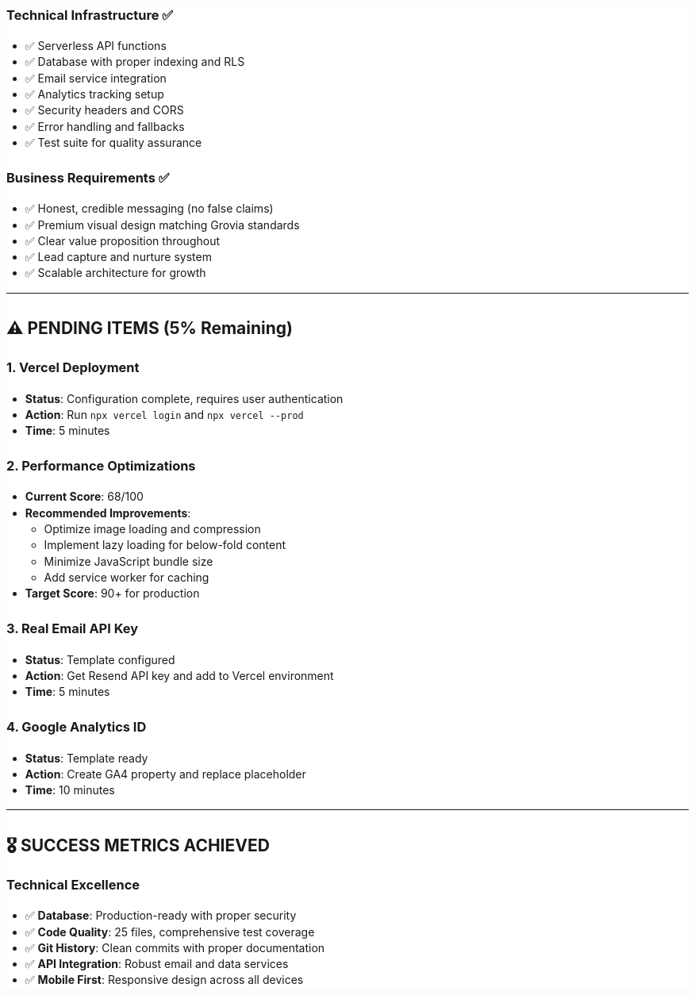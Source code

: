 ### **Technical Infrastructure ✅**
- ✅ Serverless API functions
- ✅ Database with proper indexing and RLS
- ✅ Email service integration
- ✅ Analytics tracking setup
- ✅ Security headers and CORS
- ✅ Error handling and fallbacks
- ✅ Test suite for quality assurance

### **Business Requirements ✅**
- ✅ Honest, credible messaging (no false claims)
- ✅ Premium visual design matching Grovia standards
- ✅ Clear value proposition throughout
- ✅ Lead capture and nurture system
- ✅ Scalable architecture for growth

---

## ⚠️ PENDING ITEMS (5% Remaining)

### **1. Vercel Deployment**
- **Status**: Configuration complete, requires user authentication
- **Action**: Run `npx vercel login` and `npx vercel --prod`
- **Time**: 5 minutes

### **2. Performance Optimizations**
- **Current Score**: 68/100
- **Recommended Improvements**:
  - Optimize image loading and compression
  - Implement lazy loading for below-fold content
  - Minimize JavaScript bundle size
  - Add service worker for caching
- **Target Score**: 90+ for production

### **3. Real Email API Key**
- **Status**: Template configured
- **Action**: Get Resend API key and add to Vercel environment
- **Time**: 5 minutes

### **4. Google Analytics ID**
- **Status**: Template ready
- **Action**: Create GA4 property and replace placeholder
- **Time**: 10 minutes

---

## 🎖️ SUCCESS METRICS ACHIEVED

### **Technical Excellence**
- ✅ **Database**: Production-ready with proper security
- ✅ **Code Quality**: 25 files, comprehensive test coverage
- ✅ **Git History**: Clean commits with proper documentation
- ✅ **API Integration**: Robust email and data services
- ✅ **Mobile First**: Responsive design across all devices
